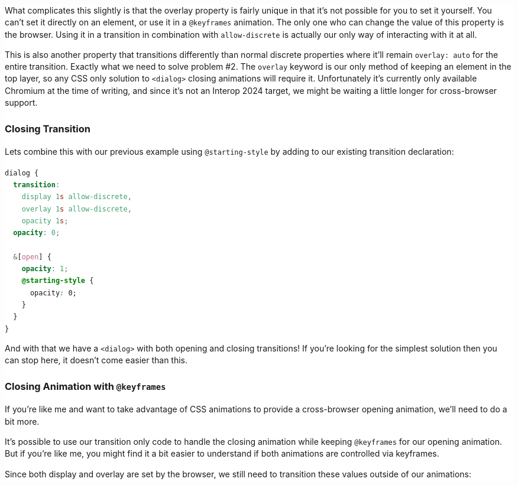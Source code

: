 What complicates this slightly is that the overlay property is fairly unique in that it’s not possible for you to set it yourself. You can’t set it directly on an element, or use it in a `@keyframes` animation. The only one who can change the value of this property is the browser. Using it in a transition in combination with `allow-discrete` is actually our only way of interacting with it at all.

This is also another property that transitions differently than normal discrete properties where it’ll remain `overlay: auto` for the entire transition. Exactly what we need to solve problem #2. The `overlay` keyword is our only method of keeping an element in the top layer, so any CSS only solution to `<dialog>` closing animations will require it. Unfortunately it’s currently only available Chromium at the time of writing, and since it’s not an Interop 2024 target, we might be waiting a little longer for cross-browser support.

### Closing Transition

Lets combine this with our previous example using `@starting-style` by adding to our existing transition declaration:

```css
dialog {
  transition:
    display 1s allow-discrete,
    overlay 1s allow-discrete,
    opacity 1s;
  opacity: 0;
  
  &[open] {
    opacity: 1;
    @starting-style {
      opacity: 0;
    }
  }
}
```

<CodePen
  user="matthewmorete"
  slug-hash="JjqGoPa"
  title="CSS Dialog Animations (Transition with @starting-style)"
  :default-tab="['css','result']"
  :theme="$isDarkmode ? 'dark': 'light'"/>

And with that we have a `<dialog>` with both opening and closing transitions! If you’re looking for the simplest solution then you can stop here, it doesn’t come easier than this.

### Closing Animation with `@keyframes`

If you’re like me and want to take advantage of CSS animations to provide a cross-browser opening animation, we’ll need to do a bit more.

It’s possible to use our transition only code to handle the closing animation while keeping `@keyframes` for our opening animation. But if you’re like me, you might find it a bit easier to understand if both animations are controlled via keyframes.

Since both display and overlay are set by the browser, we still need to transition these values outside of our animations:

